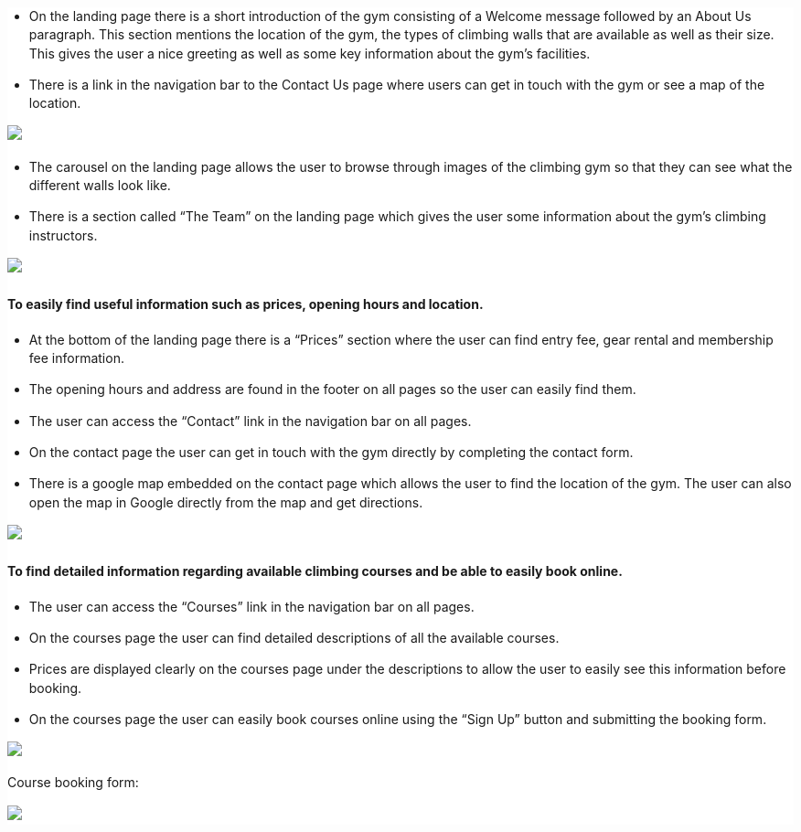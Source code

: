 * On the landing page there is a short introduction of the gym consisting of a Welcome message followed by an About Us paragraph. This section mentions the location of the gym, the types of climbing walls that are available as well as their size. This gives the user a nice greeting as well as some key information about the gym’s facilities.
      
* There is a link in the navigation bar to the Contact Us page where users can get in touch with the gym or see a map of the location.

![](readme/images/homepage-top.png)

* The carousel on the landing page allows the user to browse through images of the climbing gym so that they can see what the different walls look like.

* There is a section called “The Team” on the landing page which gives the user some information about the gym’s climbing instructors. 

![](readme/images/homepage-carousel-team.png)


#### To easily find useful information such as prices, opening hours and location.

* At the bottom of the landing page there is a “Prices” section where the user can find entry fee, gear rental and membership fee information.
       
* The opening hours and address are found in the footer on all pages so the user can easily find them.

* The user can access the “Contact” link in the navigation bar on all pages.

* On the contact page the user can get in touch with the gym directly by completing the contact form. 

* There is a google map embedded on the contact page which allows the user to find the location of the gym. The user can also open the map in Google directly from the map and get directions. 

![](readme/images/contact-page.png)

#### To find detailed information regarding available climbing courses and be able to easily book online. 

* The user can access the “Courses” link in the navigation bar on all pages.

* On the courses page the user can find detailed descriptions of all the available courses.

* Prices are displayed clearly on the courses page under the descriptions to allow the user to easily see this information before booking.

* On the courses page the user can easily book courses online using the “Sign Up” button and submitting the booking form.
      
![](readme/images/courses-page.png)

Course booking form:

![](readme/images/courses-form.png)
